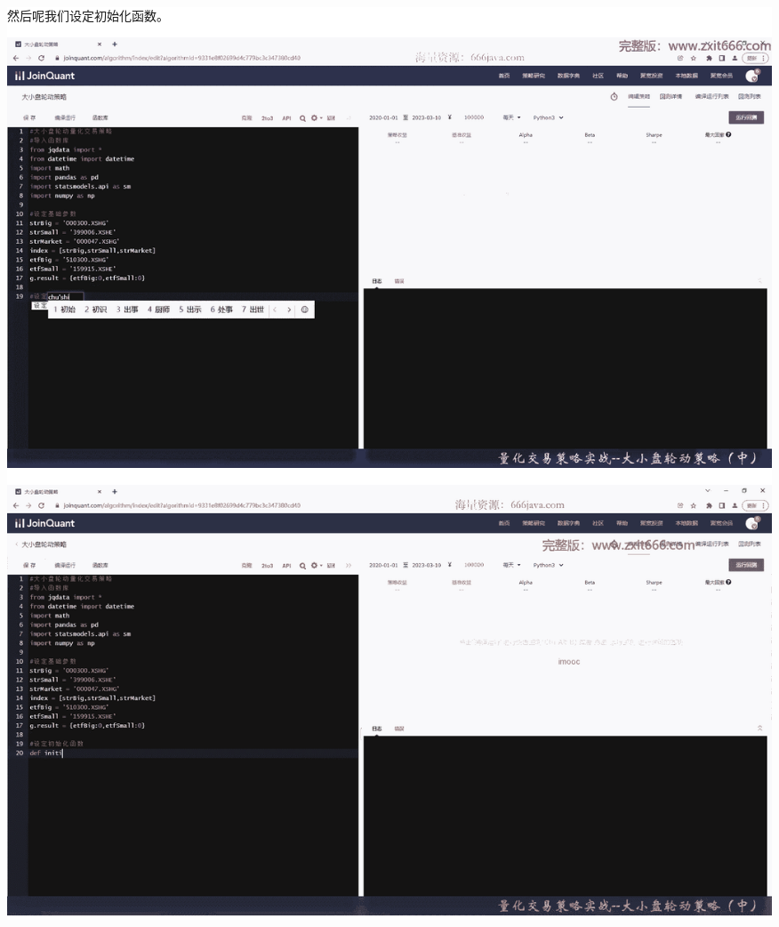 然后呢我们设定初始化函数。

![](img/e483311d975727a9a85a72b634396b92_37.png)

![](img/e483311d975727a9a85a72b634396b92_38.png)
